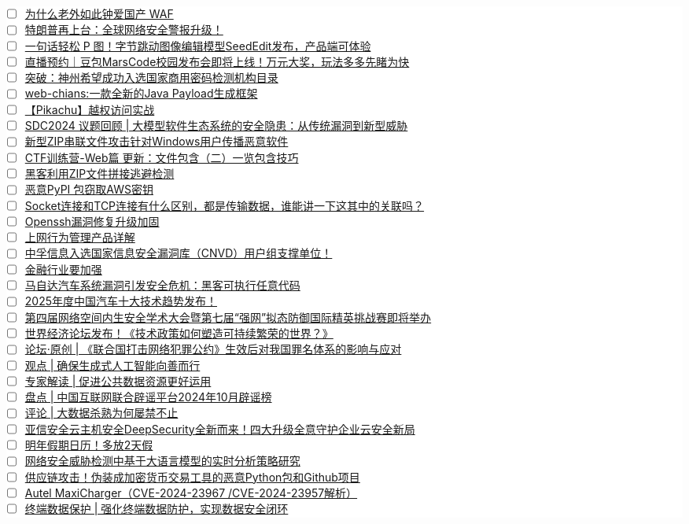   - [ ] [为什么老外如此钟爱国产 WAF](https://mp.weixin.qq.com/s?__biz=Mzk0MTIzNTgzMQ==&mid=2247518209&idx=2&sn=bb3240bf346f51f3d57b2c8f738f0824)
  - [ ] [特朗普再上台：全球网络安全警报升级！](https://mp.weixin.qq.com/s?__biz=Mzg4MjQ4MjM4OA==&mid=2247521319&idx=1&sn=bc78e865813c04002ba0dc6b513b2ece)
  - [ ] [一句话轻松 P 图！字节跳动图像编辑模型SeedEdit发布，产品端可体验](https://mp.weixin.qq.com/s?__biz=MzI1MzYzMjE0MQ==&mid=2247511346&idx=1&sn=dda014f5b9f3777fdb7cc128866c7098)
  - [ ] [直播预约｜豆包MarsCode校园发布会即将上线！万元大奖，玩法多多先睹为快](https://mp.weixin.qq.com/s?__biz=MzI1MzYzMjE0MQ==&mid=2247511346&idx=2&sn=f73aa3165a59a629c0c0772bd2ffb20b)
  - [ ] [突破：神州希望成功入选国家商用密码检测机构目录](https://mp.weixin.qq.com/s?__biz=MzA4Mzg1ODMwMg==&mid=2650724401&idx=1&sn=0d34f43f173b253713c8c1515a625d1b)
  - [ ] [web-chians:一款全新的Java Payload生成框架](https://mp.weixin.qq.com/s?__biz=MzIyNDkwNjQ5Ng==&mid=2247486094&idx=1&sn=4ab0d51e9add95d944299e91e490830c)
  - [ ] [【Pikachu】越权访问实战](https://mp.weixin.qq.com/s?__biz=Mzg5NTU2NjA1Mw==&mid=2247494228&idx=1&sn=a19b92153828d0e2032d52bc74bb77f8)
  - [ ] [SDC2024 议题回顾 | 大模型软件生态系统的安全隐患：从传统漏洞到新型威胁](https://mp.weixin.qq.com/s?__biz=MjM5NTc2MDYxMw==&mid=2458582134&idx=1&sn=95f5c978ef48c6520c56603e4ddbcdd3)
  - [ ] [新型ZIP串联文件攻击针对Windows用户传播恶意软件](https://mp.weixin.qq.com/s?__biz=MjM5NTc2MDYxMw==&mid=2458582134&idx=2&sn=4a7d31aaabf87acea3a12eddc6779c46)
  - [ ] [CTF训练营-Web篇 更新：文件包含（二）一览包含技巧](https://mp.weixin.qq.com/s?__biz=MjM5NTc2MDYxMw==&mid=2458582134&idx=3&sn=afb3500b0f737f342f1c22fcd0b0fedd)
  - [ ] [黑客利用ZIP文件拼接逃避检测](https://mp.weixin.qq.com/s?__biz=MzI2NTg4OTc5Nw==&mid=2247521454&idx=1&sn=18860b292185d7f3ee0db4f39869c7ef)
  - [ ] [恶意PyPI 包窃取AWS密钥](https://mp.weixin.qq.com/s?__biz=MzI2NTg4OTc5Nw==&mid=2247521454&idx=2&sn=b633886fd9fb660b4f61e571a43cbad6)
  - [ ] [Socket连接和TCP连接有什么区别，都是传输数据，谁能讲一下这其中的关联吗？](https://mp.weixin.qq.com/s?__biz=MzIxNTM3NDE2Nw==&mid=2247490220&idx=1&sn=1c95bf0a2b0eab0c6b595771cc819fc8)
  - [ ] [Openssh漏洞修复升级加固](https://mp.weixin.qq.com/s?__biz=Mzg4MDY1MzUzNw==&mid=2247497878&idx=1&sn=e8ce1d240242653ce95d75420af31b21)
  - [ ] [上网行为管理产品详解](https://mp.weixin.qq.com/s?__biz=Mzg4MDY1MzUzNw==&mid=2247497878&idx=2&sn=e4c2d15cdf73b4a3b00f0fd8acb1ae19)
  - [ ] [中孚信息入选国家信息安全漏洞库（CNVD）用户组支撑单位！](https://mp.weixin.qq.com/s?__biz=MzAxMjE1MDY0NA==&mid=2247508539&idx=1&sn=5ea965a9da9251282e46633deaa24fb9)
  - [ ] [金融行业要加强](https://mp.weixin.qq.com/s?__biz=MzkwNjY1Mzc0Nw==&mid=2247486349&idx=1&sn=97b09461b5dd26defb7b4ee5918c78b6)
  - [ ] [马自达汽车系统漏洞引发安全危机：黑客可执行任意代码](https://mp.weixin.qq.com/s?__biz=MzIzOTc2OTAxMg==&mid=2247545976&idx=1&sn=05c4213b9879a2b38aa0ac9b54e67c5f)
  - [ ] [2025年度中国汽车十大技术趋势发布！](https://mp.weixin.qq.com/s?__biz=MzIzOTc2OTAxMg==&mid=2247545976&idx=2&sn=063c9141eadc416b485d2e3abccac44d)
  - [ ] [第四届网络空间内生安全学术大会暨第七届“强网”拟态防御国际精英挑战赛即将举办](https://mp.weixin.qq.com/s?__biz=Mzg4MDU0NTQ4Mw==&mid=2247526583&idx=1&sn=3ab581e8d0e001ae2c90bbeff24cade0)
  - [ ] [世界经济论坛发布！《技术政策如何塑造可持续繁荣的世界？》](https://mp.weixin.qq.com/s?__biz=Mzg4MDU0NTQ4Mw==&mid=2247526583&idx=2&sn=f7e11d2322bdee060b96d001069ae167)
  - [ ] [论坛·原创 | 《联合国打击网络犯罪公约》生效后对我国罪名体系的影响与应对](https://mp.weixin.qq.com/s?__biz=MzA5MzE5MDAzOA==&mid=2664229327&idx=1&sn=c7becd9d3afaa16ef5476b2daf74b107)
  - [ ] [观点 | 确保生成式人工智能向善而行](https://mp.weixin.qq.com/s?__biz=MzA5MzE5MDAzOA==&mid=2664229327&idx=3&sn=cbe9fa390b8d7c65d1a8305d8bb5950d)
  - [ ] [专家解读 | 促进公共数据资源更好运用](https://mp.weixin.qq.com/s?__biz=MzA5MzE5MDAzOA==&mid=2664229327&idx=4&sn=b66c5bd05925ed4372caf61483c98e09)
  - [ ] [盘点 | 中国互联网联合辟谣平台2024年10月辟谣榜](https://mp.weixin.qq.com/s?__biz=MzA5MzE5MDAzOA==&mid=2664229327&idx=5&sn=6162c585cbf01f379883c88d7da78656)
  - [ ] [评论 | 大数据杀熟为何屡禁不止](https://mp.weixin.qq.com/s?__biz=MzA5MzE5MDAzOA==&mid=2664229327&idx=6&sn=ae399892b4abc1c96b506c24855ab98b)
  - [ ] [亚信安全云主机安全DeepSecurity全新而来！四大升级全意守护企业云安全新局](https://mp.weixin.qq.com/s?__biz=MjM5NjY2MTIzMw==&mid=2650619723&idx=1&sn=d3659f819cc006b7569e2438e4b6f0d6)
  - [ ] [明年假期日历！多放2天假](https://mp.weixin.qq.com/s?__biz=MzkxMDY3MzQyNQ==&mid=2247484617&idx=1&sn=8b719ed67389a15e684b772d46cd732f)
  - [ ] [网络安全威胁检测中基于大语言模型的实时分析策略研究](https://mp.weixin.qq.com/s?__biz=MzkwMTMyMDQ3Mw==&mid=2247595991&idx=1&sn=086c7613538da22707ff42a96a6dd748)
  - [ ] [供应链攻击！伪装成加密货币交易工具的恶意Python包和Github项目](https://mp.weixin.qq.com/s?__biz=MzAwNDUzNDExMQ==&mid=2247485100&idx=1&sn=292f178786bd87d582a8d0654623e8d1)
  - [ ] [Autel MaxiCharger（CVE-2024-23967 /CVE-2024-23957解析）](https://mp.weixin.qq.com/s?__biz=Mzk0MzQzNzMxOA==&mid=2247487551&idx=1&sn=ac70ab02c53603efeffc9019a9f32702)
  - [ ] [终端数据保护 | 强化终端数据防护，实现数据安全闭环](https://mp.weixin.qq.com/s?__biz=MzA3NDQ0MzkzMA==&mid=2651729206&idx=1&sn=578a0ec676e7359556061cb32e161032)